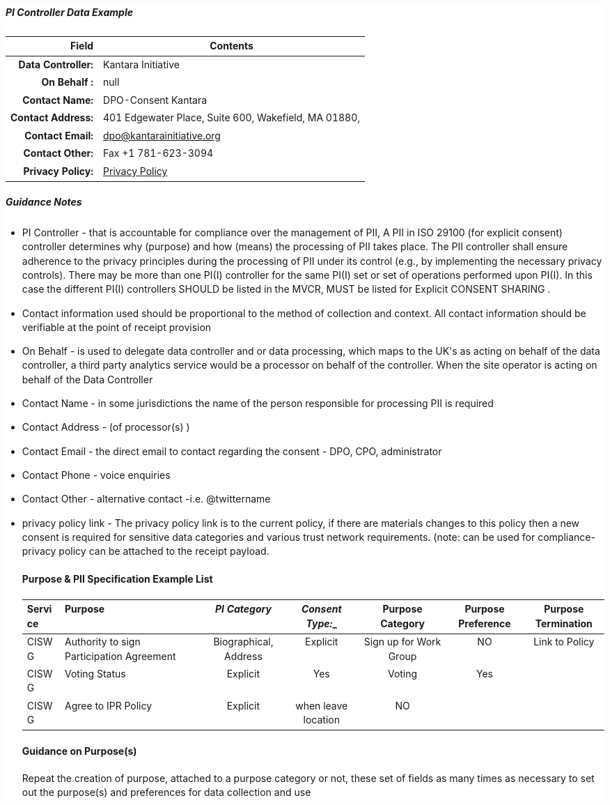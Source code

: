   ##### PI Controller Data Example ####

  | Field | Contents|
  | ------:	| ------	|
  | __Data Controller:__ | Kantara Initiative |
  | __On Behalf :__ | null |
  | __Contact Name:__ | DPO-Consent Kantara |
  | __Contact Address:__ | 401 Edgewater Place, Suite 600, Wakefield, MA  01880,  |
  | __Contact Email:__ | [dpo@kantarainitiative.org](dpo@kantarinitiative.org) |  | __Contact Phone:__ | |
  | __Contact Other:__ | Fax +1 781-623-3094 |
  | __Privacy Policy:__ | [Privacy Policy](https://kantarainitiative.org/confluence/display/GI/Privacy+Policy) |

  ##### Guidance Notes
  * PI Controller - that is accountable for compliance over the management of PII, A PII in ISO 29100 (for explicit consent) controller determines why (purpose) and how (means) the processing of PII takes place. The PII controller shall ensure adherence to the privacy principles during the processing of PII under its control (e.g., by implementing the necessary privacy controls). There may be more than one PI(I) controller for the same PI(I) set or set of operations performed upon PI(I). In this case the different PI(I) controllers SHOULD be listed in the MVCR, MUST be listed for Explicit CONSENT SHARING .
  * Contact information used should be proportional to the method of collection and context.  All contact information should be verifiable at the point of receipt provision
  * On Behalf - is used to delegate data controller and or data processing, which maps to the UK's as acting on behalf of the data controller, a third party analytics service would be a processor on behalf of the controller.  When the site operator is acting on behalf of the Data Controller
  * Contact Name - in some jurisdictions the name of the person responsible for processing PII is required
  * Contact Address - (of processor(s) )
  * Contact Email - the direct email to contact regarding the consent - DPO, CPO, administrator
  * Contact Phone - voice enquiries
  * Contact Other - alternative contact -i.e. @twittername
  * privacy policy link - The privacy policy link is to the current policy, if there are materials changes to this policy then a new consent is required for sensitive data categories and various trust network requirements. (note: can be used for compliance- privacy policy can be attached to the receipt payload.


    #### Purpose & PII Specification Example List ####
    | Service | Purpose | _PI Category_ | _Consent Type:__ | Purpose Category | Purpose Preference | Purpose Termination |
    | ------ | ------ | :------: | :------: | :------: | :------: | :------: |
    | CISWG | Authority to sign Participation Agreement | Biographical, Address | Explicit | Sign up for Work Group | NO | Link to Policy |
    | CISWG | Voting Status | Explicit | Yes  | Voting | Yes | |
    | CISWG | Agree to IPR Policy | Explicit |  when leave location  | NO | | |

    #### Guidance on Purpose(s)
     Repeat the  creation of purpose, attached to a purpose category or not,  these set of fields as many times as necessary to set out the purpose(s) and preferences for data collection and use
